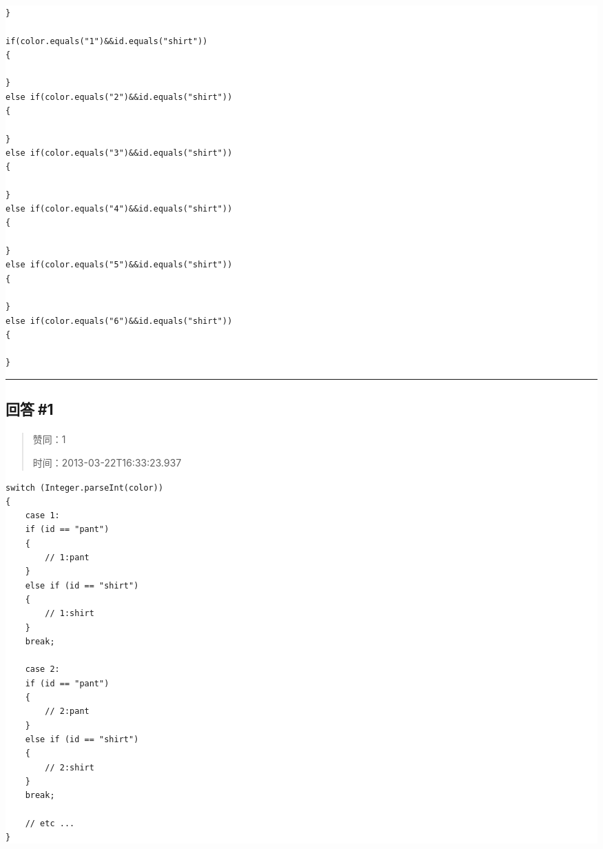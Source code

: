 ```
}

if(color.equals("1")&&id.equals("shirt"))
{

}
else if(color.equals("2")&&id.equals("shirt"))
{

}
else if(color.equals("3")&&id.equals("shirt"))
{

}
else if(color.equals("4")&&id.equals("shirt"))
{

}
else if(color.equals("5")&&id.equals("shirt"))
{

}
else if(color.equals("6")&&id.equals("shirt"))
{

} 
```

* * *

## 回答 #1

> 赞同：1
> 
> 时间：2013-03-22T16:33:23.937

```
switch (Integer.parseInt(color))
{
    case 1:
    if (id == "pant")
    {
        // 1:pant
    }
    else if (id == "shirt")
    {
        // 1:shirt
    }
    break;

    case 2:
    if (id == "pant")
    {
        // 2:pant
    }
    else if (id == "shirt")
    {
        // 2:shirt
    }
    break;

    // etc ...
} 
```